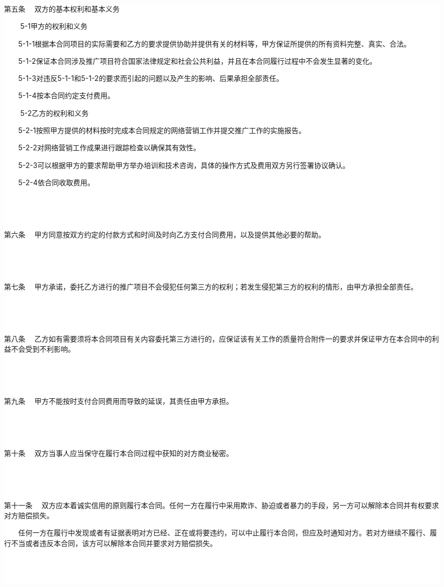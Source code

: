 
第五条
　双方的基本权利和基本义务

　　 5-1甲方的权利和义务

　　5-1-1根据本合同项目的实际需要和乙方的要求提供协助并提供有关的材料等，甲方保证所提供的所有资料完整、真实、合法。

　　5-1-2保证本合同涉及推广项目符合国家法律规定和社会公共利益，并且在本合同履行过程中不会发生显著的变化。

　　5-1-3对违反5-1-1和5-1-2的要求而引起的问题以及产生的影响、后果承担全部责任。

　　5-1-4按本合同约定支付费用。

　　 5-2乙方的权利和义务

　　5-2-1按照甲方提供的材料按时完成本合同规定的网络营销工作并提交推广工作的实施报告。

　　5-2-2对网络营销工作成果进行跟踪检查以确保其有效性。

　　5-2-3可以根据甲方的要求帮助甲方举办培训和技术咨询，具体的操作方式及费用双方另行签署协议确认。

　　5-2-4依合同收取费用。

　　

　　

第六条
　甲方同意按双方约定的付款方式和时间及时向乙方支付合同费用，以及提供其他必要的帮助。

　　

　　

第七条
　甲方承诺，委托乙方进行的推广项目不会侵犯任何第三方的权利；若发生侵犯第三方的权利的情形，由甲方承担全部责任。

　　

　　

第八条
　乙方如有需要须将本合同项目有关内容委托第三方进行的，应保证该有关工作的质量符合附件一的要求并保证甲方在本合同中的利益不会受到不利影响。

　　

　　

第九条
　甲方不能按时支付合同费用而导致的延误，其责任由甲方承担。

　　

　　

第十条
　双方当事人应当保守在履行本合同过程中获知的对方商业秘密。

　　

　　

第十一条
　双方应本着诚实信用的原则履行本合同。任何一方在履行中采用欺诈、胁迫或者暴力的手段，另一方可以解除本合同并有权要求对方赔偿损失。

　　任何一方在履行中发现或者有证据表明对方已经、正在或将要违约，可以中止履行本合同，但应及时通知对方。若对方继续不履行、履行不当或者违反本合同，该方可以解除本合同并要求对方赔偿损失。

　　

　　
